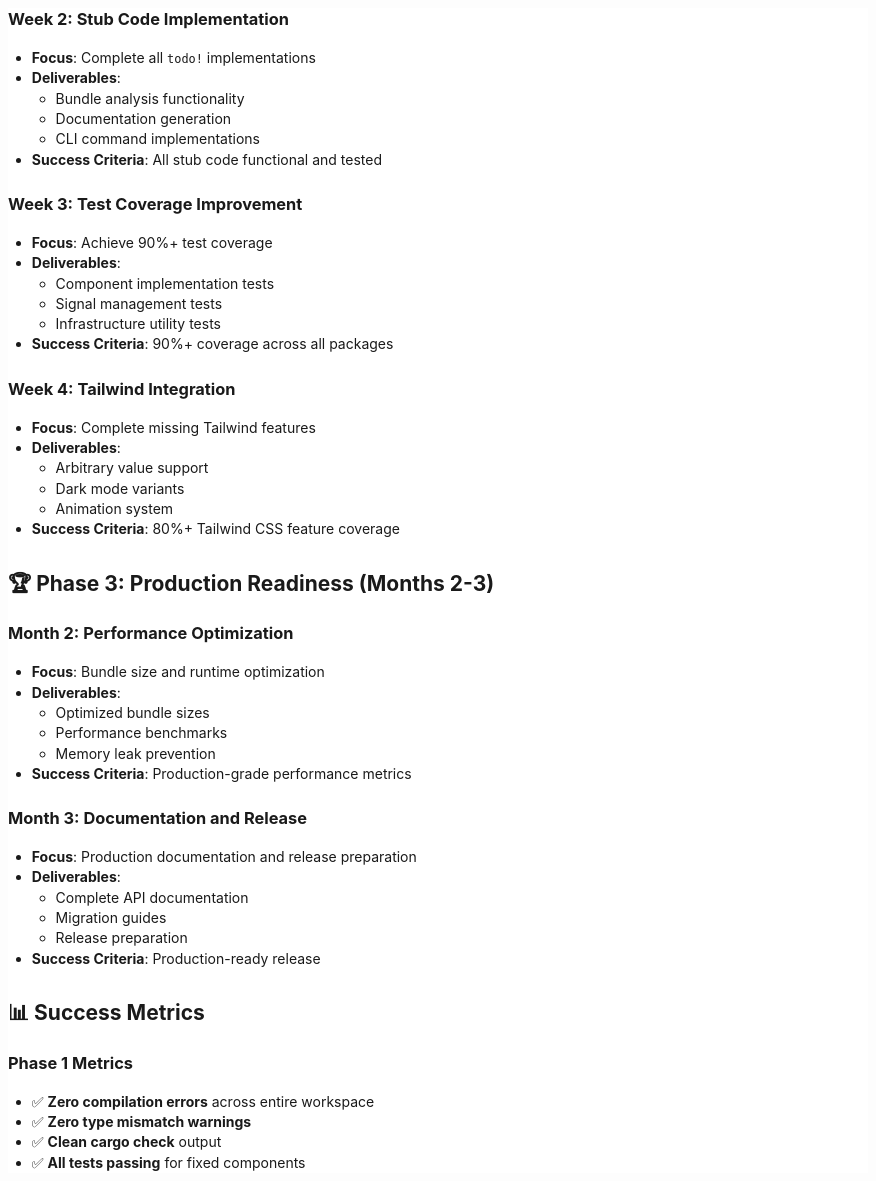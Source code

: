 ### **Week 2: Stub Code Implementation**
- **Focus**: Complete all `todo!` implementations
- **Deliverables**:
  - Bundle analysis functionality
  - Documentation generation
  - CLI command implementations
- **Success Criteria**: All stub code functional and tested

### **Week 3: Test Coverage Improvement**
- **Focus**: Achieve 90%+ test coverage
- **Deliverables**:
  - Component implementation tests
  - Signal management tests
  - Infrastructure utility tests
- **Success Criteria**: 90%+ coverage across all packages

### **Week 4: Tailwind Integration**
- **Focus**: Complete missing Tailwind features
- **Deliverables**:
  - Arbitrary value support
  - Dark mode variants
  - Animation system
- **Success Criteria**: 80%+ Tailwind CSS feature coverage

## 🏆 Phase 3: Production Readiness (Months 2-3)

### **Month 2: Performance Optimization**
- **Focus**: Bundle size and runtime optimization
- **Deliverables**:
  - Optimized bundle sizes
  - Performance benchmarks
  - Memory leak prevention
- **Success Criteria**: Production-grade performance metrics

### **Month 3: Documentation and Release**
- **Focus**: Production documentation and release preparation
- **Deliverables**:
  - Complete API documentation
  - Migration guides
  - Release preparation
- **Success Criteria**: Production-ready release

## 📊 Success Metrics

### **Phase 1 Metrics**
- ✅ **Zero compilation errors** across entire workspace
- ✅ **Zero type mismatch warnings**
- ✅ **Clean cargo check** output
- ✅ **All tests passing** for fixed components
